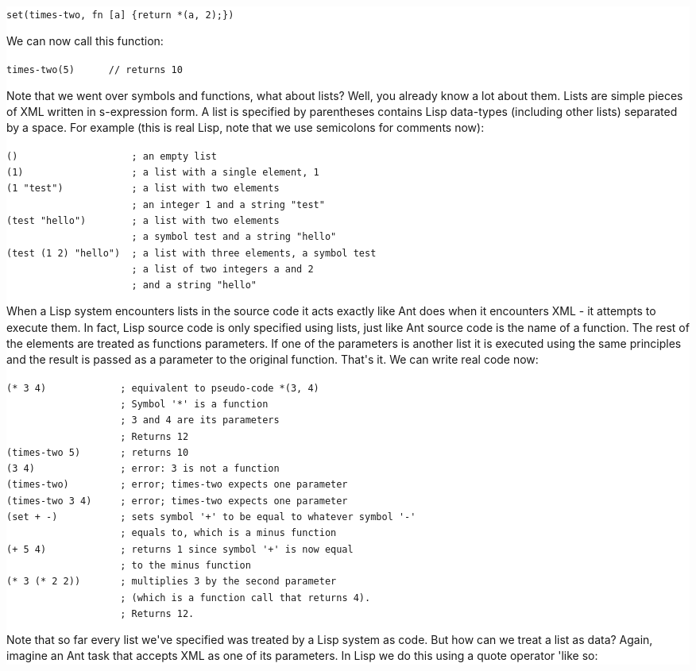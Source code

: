 ```
set(times-two, fn [a] {return *(a, 2);})
```

We can now call this function:

```
times-two(5)      // returns 10
```

Note that we went over symbols and functions, what about lists? Well, you
already know a lot about them. Lists are simple pieces of XML written in
s-expression form. A list is specified by parentheses contains Lisp data-types
(including other lists) separated by a space. For example (this is real Lisp,
note that we use semicolons for comments now):

```
()                    ; an empty list
(1)                   ; a list with a single element, 1
(1 "test")            ; a list with two elements
                      ; an integer 1 and a string "test"
(test "hello")        ; a list with two elements
                      ; a symbol test and a string "hello"
(test (1 2) "hello")  ; a list with three elements, a symbol test
                      ; a list of two integers a and 2
                      ; and a string "hello"
```

When a Lisp system encounters lists in the source code it acts exactly like Ant
does when it encounters XML - it attempts to execute them. In fact, Lisp source
code is only specified using lists, just like Ant source code is the name of a
function. The rest of the elements are treated as functions parameters. If one
of the parameters is another list it is executed using the same principles and
the result is passed as a parameter to the original function. That's it. We can
write real code now:

```
(* 3 4)             ; equivalent to pseudo-code *(3, 4)
                    ; Symbol '*' is a function
                    ; 3 and 4 are its parameters
                    ; Returns 12
(times-two 5)       ; returns 10
(3 4)               ; error: 3 is not a function
(times-two)         ; error; times-two expects one parameter
(times-two 3 4)     ; error; times-two expects one parameter
(set + -)           ; sets symbol '+' to be equal to whatever symbol '-'
                    ; equals to, which is a minus function
(+ 5 4)             ; returns 1 since symbol '+' is now equal
                    ; to the minus function
(* 3 (* 2 2))       ; multiplies 3 by the second parameter
                    ; (which is a function call that returns 4).
                    ; Returns 12.
```

Note that so far every list we've specified was treated by a Lisp system as
code. But how can we treat a list as data? Again, imagine an Ant task that
accepts XML as one of its parameters. In Lisp we do this using a quote operator
'like so:
